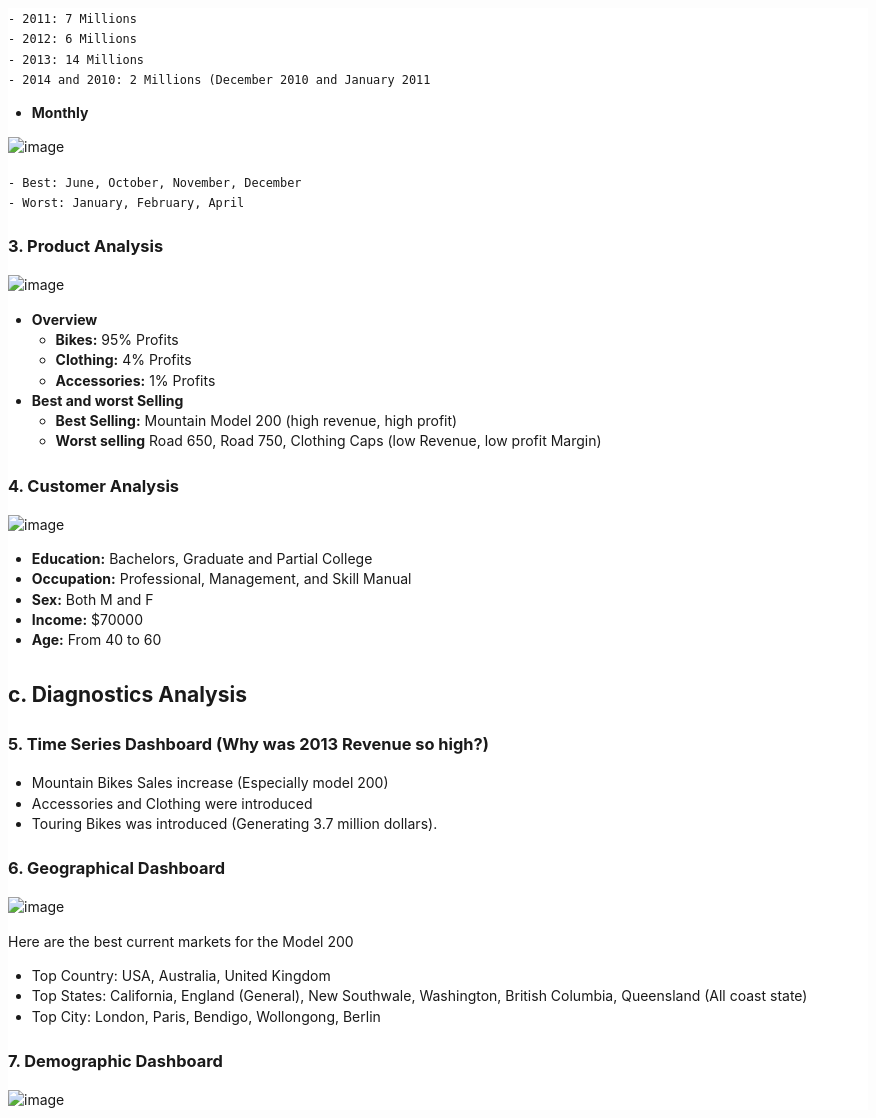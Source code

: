     - 2011: 7 Millions
    - 2012: 6 Millions
    - 2013: 14 Millions
    - 2014 and 2010: 2 Millions (December 2010 and January 2011
  
* **Monthly**

![image](https://github.com/MarkPhamm/Adventureworks-Analytics/assets/99457952/7d7a5735-85c7-4e03-8e73-9160c59b46b1)

    - Best: June, October, November, December
    - Worst: January, February, April

### 3. Product Analysis
![image](https://github.com/MarkPhamm/Adventureworks-Analytics/assets/99457952/66a535a2-e9bf-4911-b4be-287b10ce355a)

*  **Overview**
   - **Bikes:** 95% Profits
   - **Clothing:** 4% Profits
   - **Accessories:** 1% Profits
* **Best and worst Selling**
  - **Best Selling:** Mountain Model 200 (high revenue, high profit)
  - **Worst selling** Road 650, Road 750, Clothing Caps (low Revenue, low profit Margin)


### 4. Customer Analysis
![image](https://github.com/MarkPhamm/Adventureworks-Analytics/assets/99457952/b7a44326-7ec2-47e6-adaa-62aec3a8b220)

* **Education:** Bachelors, Graduate and Partial College
* **Occupation:** Professional, Management, and Skill Manual
* **Sex:** Both M and F
* **Income:** $70000
* **Age:** From 40 to 60

## c. Diagnostics Analysis
### 5. Time Series Dashboard (Why was 2013 Revenue so high?)
- Mountain Bikes Sales increase (Especially model 200)
- Accessories and Clothing were introduced
- Touring Bikes was introduced (Generating 3.7 million dollars).

### 6. Geographical Dashboard
![image](https://github.com/MarkPhamm/Adventureworks-Analytics/assets/99457952/82375fb2-1279-4c0f-8b11-8914918599ae)

Here are the best current markets for the Model 200
- Top Country: USA, Australia, United Kingdom
- Top States: California, England (General), New Southwale, Washington, British Columbia, Queensland (All coast state)
- Top City: London, Paris, Bendigo, Wollongong, Berlin

### 7. Demographic Dashboard
![image](https://github.com/MarkPhamm/Adventureworks-Analytics/assets/99457952/13c3baae-47fd-400e-a3a4-ee689acf097e)
